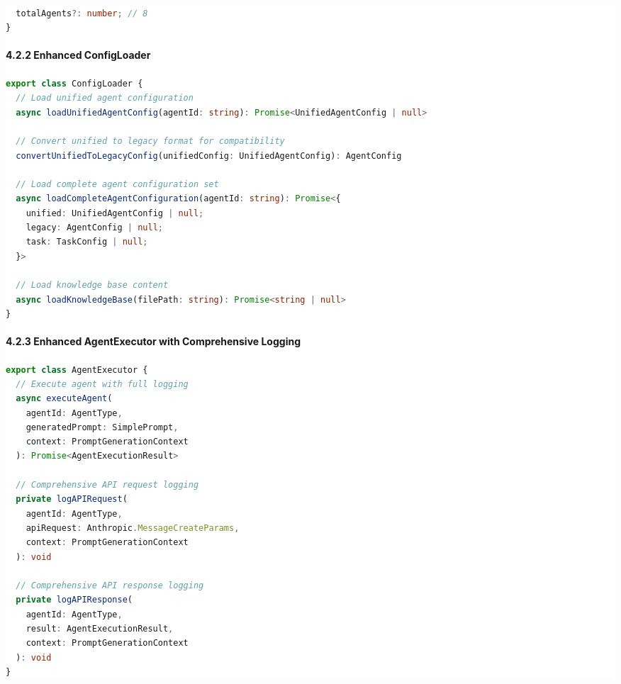 ```typescript
  totalAgents?: number; // 8
}
```

#### 4.2.2 Enhanced ConfigLoader
```typescript
export class ConfigLoader {
  // Load unified agent configuration 
  async loadUnifiedAgentConfig(agentId: string): Promise<UnifiedAgentConfig | null>
  
  // Convert unified to legacy format for compatibility
  convertUnifiedToLegacyConfig(unifiedConfig: UnifiedAgentConfig): AgentConfig
  
  // Load complete agent configuration set
  async loadCompleteAgentConfiguration(agentId: string): Promise<{
    unified: UnifiedAgentConfig | null;
    legacy: AgentConfig | null;
    task: TaskConfig | null;
  }>
  
  // Load knowledge base content
  async loadKnowledgeBase(filePath: string): Promise<string | null>
}
```

#### 4.2.3 Enhanced AgentExecutor with Comprehensive Logging
```typescript
export class AgentExecutor {
  // Execute agent with full logging
  async executeAgent(
    agentId: AgentType,
    generatedPrompt: SimplePrompt,
    context: PromptGenerationContext
  ): Promise<AgentExecutionResult>

  // Comprehensive API request logging
  private logAPIRequest(
    agentId: AgentType,
    apiRequest: Anthropic.MessageCreateParams,
    context: PromptGenerationContext
  ): void

  // Comprehensive API response logging  
  private logAPIResponse(
    agentId: AgentType,
    result: AgentExecutionResult,
    context: PromptGenerationContext
  ): void
}
```
